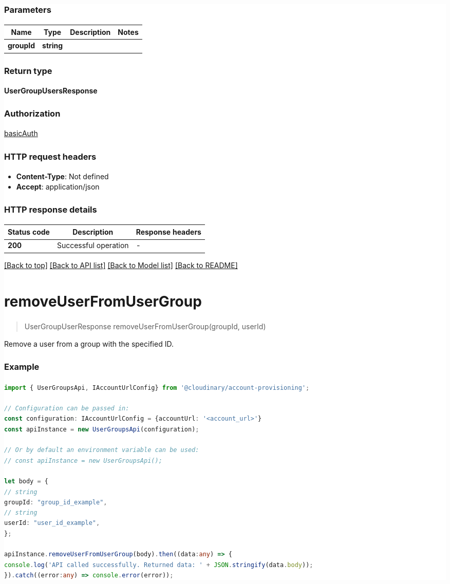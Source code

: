 
### Parameters

Name | Type | Description  | Notes
------------- | ------------- | ------------- | -------------
 **groupId** | **string**|  |


### Return type

**UserGroupUsersResponse**

### Authorization

[basicAuth](README.md#basicAuth)

### HTTP request headers

- **Content-Type**: Not defined
- **Accept**: application/json


### HTTP response details
| Status code | Description | Response headers |
|-------------|-------------|------------------|
**200** | Successful operation |  -  |

[[Back to top]](#) [[Back to API list]](README.md#documentation-for-api-endpoints) [[Back to Model list]](README.md#documentation-for-models) [[Back to README]](README.md)

# **removeUserFromUserGroup**
> UserGroupUserResponse removeUserFromUserGroup(groupId, userId)

Remove a user from a group with the specified ID.

### Example

```typescript
import { UserGroupsApi, IAccountUrlConfig} from '@cloudinary/account-provisioning';

// Configuration can be passed in:
const configuration: IAccountUrlConfig = {accountUrl: '<account_url>'}
const apiInstance = new UserGroupsApi(configuration);

// Or by default an environment variable can be used:
// const apiInstance = new UserGroupsApi();

let body = {
// string
groupId: "group_id_example",
// string
userId: "user_id_example",
};

apiInstance.removeUserFromUserGroup(body).then((data:any) => {
console.log('API called successfully. Returned data: ' + JSON.stringify(data.body));
}).catch((error:any) => console.error(error));
```
